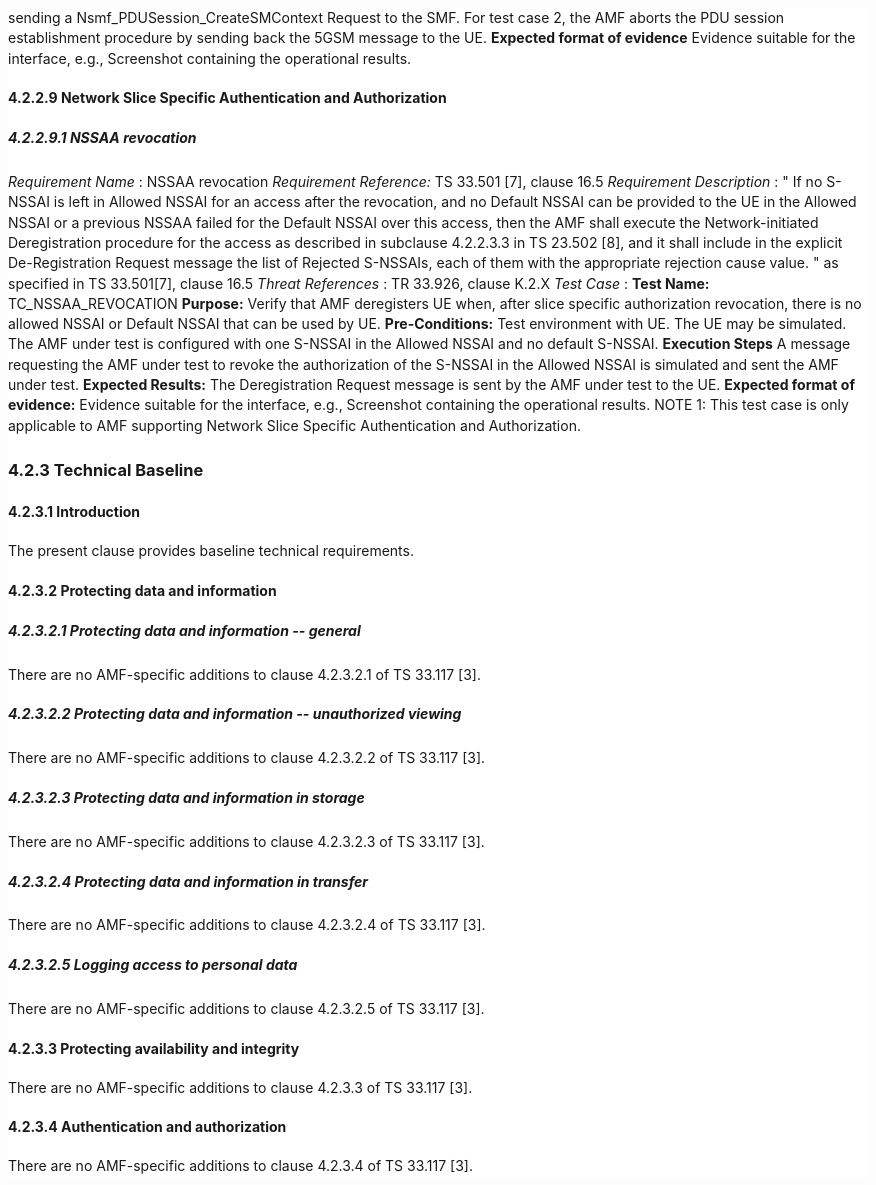 sending a Nsmf_PDUSession_CreateSMContext Request to the SMF.
For test case 2, the AMF aborts the PDU session establishment procedure by
sending back the 5GSM message to the UE.
**Expected format of evidence**
Evidence suitable for the interface, e.g., Screenshot containing the
operational results.
#### 4.2.2.9 Network Slice Specific Authentication and Authorization
##### 4.2.2.9.1 NSSAA revocation
_Requirement Name_ : NSSAA revocation
_Requirement Reference:_ TS 33.501 [7], clause 16.5
_Requirement Description_ : \" If no S-NSSAI is left in Allowed NSSAI for an
access after the revocation, and no Default NSSAI can be provided to the UE in
the Allowed NSSAI or a previous NSSAA failed for the Default NSSAI over this
access, then the AMF shall execute the Network-initiated Deregistration
procedure for the access as described in subclause 4.2.2.3.3 in TS 23.502 [8],
and it shall include in the explicit De-Registration Request message the list
of Rejected S-NSSAIs, each of them with the appropriate rejection cause value.
\"
as specified in TS 33.501[7], clause 16.5
_Threat References_ : TR 33.926, clause K.2.X
_Test Case_ :
**Test Name:** TC_NSSAA_REVOCATION
**Purpose:**
Verify that AMF deregisters UE when, after slice specific authorization
revocation, there is no allowed NSSAI or Default NSSAI that can be used by UE.
**Pre-Conditions:**
Test environment with UE. The UE may be simulated.
The AMF under test is configured with one S-NSSAI in the Allowed NSSAI and no
default S-NSSAI.
**Execution Steps**
A message requesting the AMF under test to revoke the authorization of the
S-NSSAI in the Allowed NSSAI is simulated and sent the AMF under test.
**Expected Results:**
The Deregistration Request message is sent by the AMF under test to the UE.
**Expected format of evidence:**
Evidence suitable for the interface, e.g., Screenshot containing the
operational results.
NOTE 1: This test case is only applicable to AMF supporting Network Slice
Specific Authentication and Authorization.
### 4.2.3 Technical Baseline
#### 4.2.3.1 Introduction
The present clause provides baseline technical requirements.
#### 4.2.3.2 Protecting data and information
##### 4.2.3.2.1 Protecting data and information -- general
There are no AMF-specific additions to clause 4.2.3.2.1 of TS 33.117 [3].
##### 4.2.3.2.2 Protecting data and information -- unauthorized viewing
There are no AMF-specific additions to clause 4.2.3.2.2 of TS 33.117 [3].
##### 4.2.3.2.3 Protecting data and information in storage
There are no AMF-specific additions to clause 4.2.3.2.3 of TS 33.117 [3].
##### 4.2.3.2.4 Protecting data and information in transfer
There are no AMF-specific additions to clause 4.2.3.2.4 of TS 33.117 [3].
##### 4.2.3.2.5 Logging access to personal data
There are no AMF-specific additions to clause 4.2.3.2.5 of TS 33.117 [3].
#### 4.2.3.3 Protecting availability and integrity
There are no AMF-specific additions to clause 4.2.3.3 of TS 33.117 [3].
#### 4.2.3.4 Authentication and authorization
There are no AMF-specific additions to clause 4.2.3.4 of TS 33.117 [3].